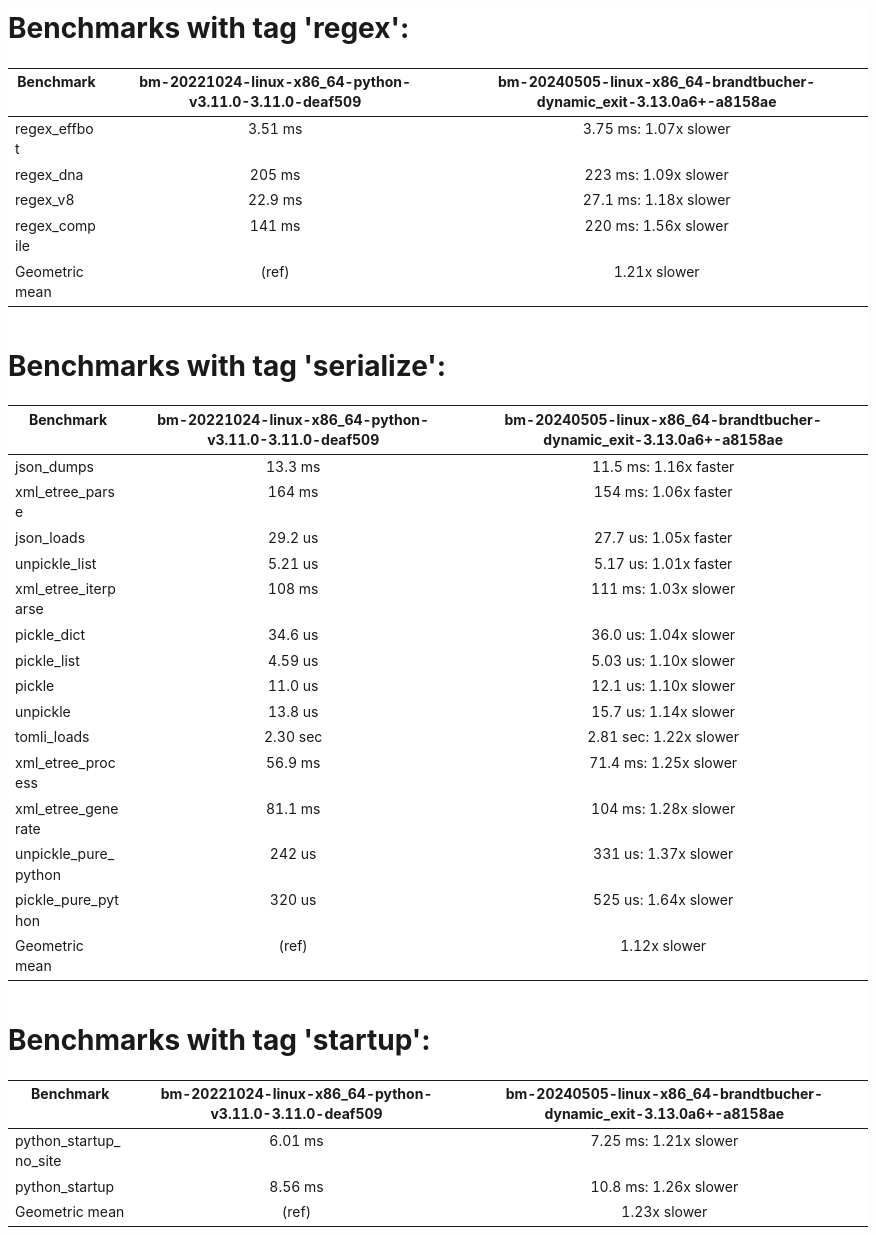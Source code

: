 Benchmarks with tag 'regex':
============================

| Benchmark      | bm-20221024-linux-x86_64-python-v3.11.0-3.11.0-deaf509 | bm-20240505-linux-x86_64-brandtbucher-dynamic_exit-3.13.0a6+-a8158ae |
|----------------|:------------------------------------------------------:|:--------------------------------------------------------------------:|
| regex_effbot   | 3.51 ms                                                | 3.75 ms: 1.07x slower                                                |
| regex_dna      | 205 ms                                                 | 223 ms: 1.09x slower                                                 |
| regex_v8       | 22.9 ms                                                | 27.1 ms: 1.18x slower                                                |
| regex_compile  | 141 ms                                                 | 220 ms: 1.56x slower                                                 |
| Geometric mean | (ref)                                                  | 1.21x slower                                                         |

Benchmarks with tag 'serialize':
================================

| Benchmark            | bm-20221024-linux-x86_64-python-v3.11.0-3.11.0-deaf509 | bm-20240505-linux-x86_64-brandtbucher-dynamic_exit-3.13.0a6+-a8158ae |
|----------------------|:------------------------------------------------------:|:--------------------------------------------------------------------:|
| json_dumps           | 13.3 ms                                                | 11.5 ms: 1.16x faster                                                |
| xml_etree_parse      | 164 ms                                                 | 154 ms: 1.06x faster                                                 |
| json_loads           | 29.2 us                                                | 27.7 us: 1.05x faster                                                |
| unpickle_list        | 5.21 us                                                | 5.17 us: 1.01x faster                                                |
| xml_etree_iterparse  | 108 ms                                                 | 111 ms: 1.03x slower                                                 |
| pickle_dict          | 34.6 us                                                | 36.0 us: 1.04x slower                                                |
| pickle_list          | 4.59 us                                                | 5.03 us: 1.10x slower                                                |
| pickle               | 11.0 us                                                | 12.1 us: 1.10x slower                                                |
| unpickle             | 13.8 us                                                | 15.7 us: 1.14x slower                                                |
| tomli_loads          | 2.30 sec                                               | 2.81 sec: 1.22x slower                                               |
| xml_etree_process    | 56.9 ms                                                | 71.4 ms: 1.25x slower                                                |
| xml_etree_generate   | 81.1 ms                                                | 104 ms: 1.28x slower                                                 |
| unpickle_pure_python | 242 us                                                 | 331 us: 1.37x slower                                                 |
| pickle_pure_python   | 320 us                                                 | 525 us: 1.64x slower                                                 |
| Geometric mean       | (ref)                                                  | 1.12x slower                                                         |

Benchmarks with tag 'startup':
==============================

| Benchmark              | bm-20221024-linux-x86_64-python-v3.11.0-3.11.0-deaf509 | bm-20240505-linux-x86_64-brandtbucher-dynamic_exit-3.13.0a6+-a8158ae |
|------------------------|:------------------------------------------------------:|:--------------------------------------------------------------------:|
| python_startup_no_site | 6.01 ms                                                | 7.25 ms: 1.21x slower                                                |
| python_startup         | 8.56 ms                                                | 10.8 ms: 1.26x slower                                                |
| Geometric mean         | (ref)                                                  | 1.23x slower                                                         |
